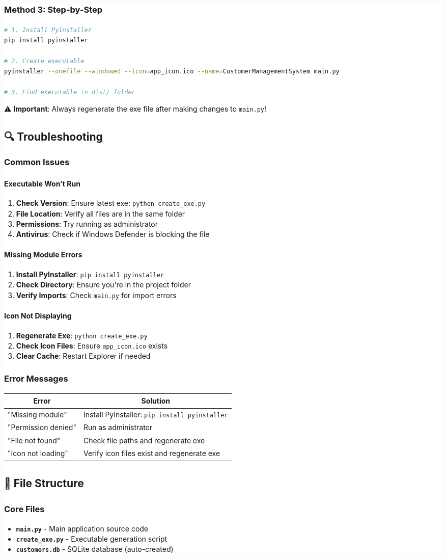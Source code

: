 ### Method 3: Step-by-Step
```bash
# 1. Install PyInstaller
pip install pyinstaller

# 2. Create executable
pyinstaller --onefile --windowed --icon=app_icon.ico --name=CustomerManagementSystem main.py

# 3. Find executable in dist/ folder
```

⚠️ **Important**: Always regenerate the exe file after making changes to `main.py`!

## 🔍 Troubleshooting

### Common Issues

#### Executable Won't Run
1. **Check Version**: Ensure latest exe: `python create_exe.py`
2. **File Location**: Verify all files are in the same folder
3. **Permissions**: Try running as administrator
4. **Antivirus**: Check if Windows Defender is blocking the file

#### Missing Module Errors
1. **Install PyInstaller**: `pip install pyinstaller`
2. **Check Directory**: Ensure you're in the project folder
3. **Verify Imports**: Check `main.py` for import errors

#### Icon Not Displaying
1. **Regenerate Exe**: `python create_exe.py`
2. **Check Icon Files**: Ensure `app_icon.ico` exists
3. **Clear Cache**: Restart Explorer if needed

### Error Messages

| Error | Solution |
|-------|----------|
| "Missing module" | Install PyInstaller: `pip install pyinstaller` |
| "Permission denied" | Run as administrator |
| "File not found" | Check file paths and regenerate exe |
| "Icon not loading" | Verify icon files exist and regenerate exe |

## 📁 File Structure

### Core Files
- **`main.py`** - Main application source code
- **`create_exe.py`** - Executable generation script
- **`customers.db`** - SQLite database (auto-created)
